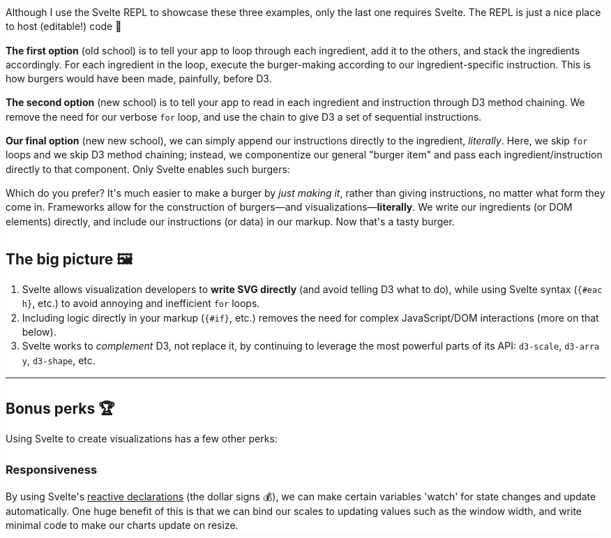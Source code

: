 Although I use the Svelte REPL to showcase these three examples, only the last one requires Svelte. The REPL is just a nice place to host (editable!) code 🙂

  </template>
</info-box>

**The first option** (old school) is to tell your app to loop through each ingredient, add it to the others, and stack the ingredients accordingly. For each ingredient in the loop, execute the burger-making according to our ingredient-specific instruction. This is how burgers would have been made, painfully, before D3.

<iframe src="https://svelte.dev/repl/4b4eee03981b4450aa08e402aa0ceeb6?version=3.38.3" width="100%" height='600' title="Old school burger building"></iframe>

**The second option** (new school) is to tell your app to read in each ingredient and instruction through D3 method chaining. We remove the need for our verbose `for` loop, and use the chain to give D3 a set of sequential instructions.

<iframe src="https://svelte.dev/repl/8198de15de314aee860932629370ed09?version=3.38.3" width="100%" height='600' title="New school burger building"></iframe>

**Our final option** (new new school), we can simply append our instructions directly to the ingredient, *literally*. Here, we skip `for` loops and we skip D3 method chaining; instead, we componentize our general "burger item" and pass each ingredient/instruction directly to that component. Only Svelte enables such burgers:

<iframe src="https://svelte.dev/repl/f64bd9dcface42a1a2d544b35638631e?version=3" width="100%" height='600' title="Literal burger building"></iframe>

Which do you prefer? It's much easier to make a burger by *just making it*, rather than giving instructions, no matter what form they come in. Frameworks allow for the construction of burgers—and visualizations—**literally**. We write our ingredients (or DOM elements) directly, and include our instructions (or data) in our markup. Now that's a tasty burger.

## The big picture 🖼

1. Svelte allows visualization developers to **write SVG directly** (and avoid telling D3 what to do), while using Svelte syntax (`{#each}`, etc.) to avoid annoying and inefficient `for` loops. 
2. Including logic directly in your markup (`{#if}`, etc.) removes the need for complex JavaScript/DOM interactions (more on that below). 
3. Svelte works to *complement* D3, not replace it, by continuing to leverage the most powerful parts of its API: `d3-scale`, `d3-array`, `d3-shape`, etc.

<hr/>

## Bonus perks 🏆

Using Svelte to create visualizations has a few other perks:

### Responsiveness

By using Svelte's [reactive declarations](https://svelte.dev/tutorial/reactive-declarations) (the dollar signs 💰), we can make certain variables  'watch' for state changes and update automatically. One huge benefit of this is that we can bind our scales to updating values such as the window width, and write minimal code to make our charts update on resize.
